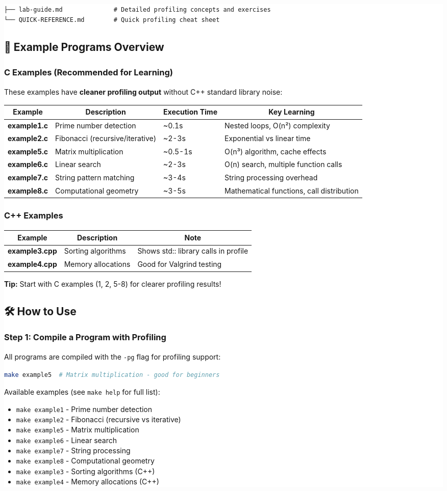 ```
├── lab-guide.md              # Detailed profiling concepts and exercises
└── QUICK-REFERENCE.md        # Quick profiling cheat sheet
```

## 🎯 Example Programs Overview

### C Examples (Recommended for Learning)

These examples have **cleaner profiling output** without C++ standard library noise:

| Example | Description | Execution Time | Key Learning |
|---------|-------------|----------------|--------------|
| **example1.c** | Prime number detection | ~0.1s | Nested loops, O(n²) complexity |
| **example2.c** | Fibonacci (recursive/iterative) | ~2-3s | Exponential vs linear time |
| **example5.c** | Matrix multiplication | ~0.5-1s | O(n³) algorithm, cache effects |
| **example6.c** | Linear search | ~2-3s | O(n) search, multiple function calls |
| **example7.c** | String pattern matching | ~3-4s | String processing overhead |
| **example8.c** | Computational geometry | ~3-5s | Mathematical functions, call distribution |

### C++ Examples

| Example | Description | Note |
|---------|-------------|------|
| **example3.cpp** | Sorting algorithms | Shows std:: library calls in profile |
| **example4.cpp** | Memory allocations | Good for Valgrind testing |

**Tip:** Start with C examples (1, 2, 5-8) for clearer profiling results!

## 🛠️ How to Use

### Step 1: Compile a Program with Profiling

All programs are compiled with the `-pg` flag for profiling support:

```bash
make example5  # Matrix multiplication - good for beginners
```

Available examples (see `make help` for full list):
- `make example1` - Prime number detection
- `make example2` - Fibonacci (recursive vs iterative)
- `make example5` - Matrix multiplication
- `make example6` - Linear search
- `make example7` - String processing
- `make example8` - Computational geometry
- `make example3` - Sorting algorithms (C++)
- `make example4` - Memory allocations (C++)
